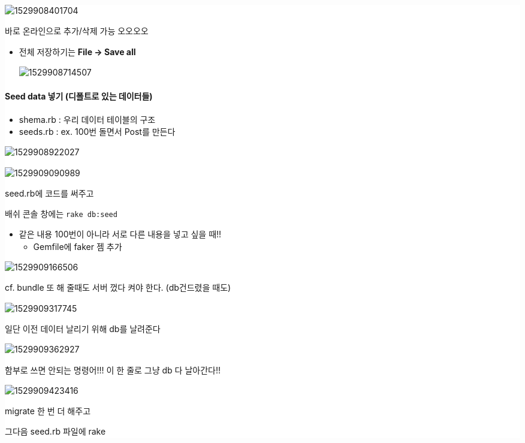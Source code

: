 ![1529908401704](C:\Users\student\AppData\Local\Temp\1529908401704.png)

바로 온라인으로 추가/삭제 가능 오오오오







- 전체 저장하기는  **File -> Save all**

  ![1529908714507](C:\Users\student\AppData\Local\Temp\1529908714507.png)



#### Seed data 넣기 (디폴트로 있는 데이터들)

- shema.rb :   우리 데이터 테이블의 구조
- seeds.rb  :  ex. 100번 돌면서 Post를 만든다

![1529908922027](C:\Users\student\AppData\Local\Temp\1529908922027.png)



![1529909090989](C:\Users\student\AppData\Local\Temp\1529909090989.png)

seed.rb에 코드를 써주고

배쉬 콘솔 창에는 `rake db:seed`



- 같은 내용 100번이 아니라 서로 다른 내용을 넣고 싶을 때!!
  - Gemfile에 faker 젬 추가

![1529909166506](C:\Users\student\AppData\Local\Temp\1529909166506.png)



cf. bundle 또 해 줄때도 서버 껐다 켜야 한다.  (db건드렸을 때도)



![1529909317745](C:\Users\student\AppData\Local\Temp\1529909317745.png)



일단 이전 데이터 날리기 위해 db를 날려준다

![1529909362927](C:\Users\student\AppData\Local\Temp\1529909362927.png)

함부로 쓰면 안되는 명령어!!! 이 한 줄로 그냥 db 다 날아간다!!



![1529909423416](C:\Users\student\AppData\Local\Temp\1529909423416.png)

migrate 한 번 더 해주고



그다음 seed.rb 파일에 rake

